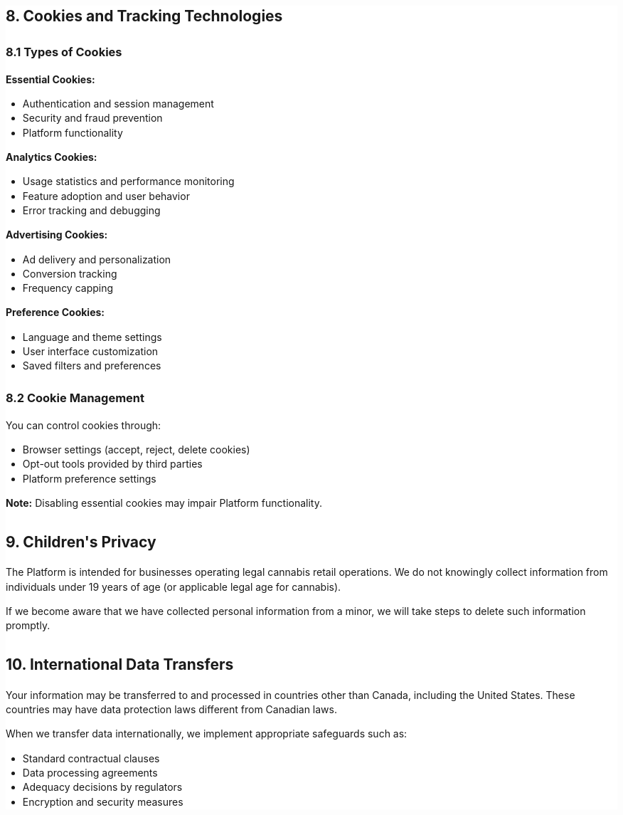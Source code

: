 ## 8. Cookies and Tracking Technologies

### 8.1 Types of Cookies

**Essential Cookies:**
- Authentication and session management
- Security and fraud prevention
- Platform functionality

**Analytics Cookies:**
- Usage statistics and performance monitoring
- Feature adoption and user behavior
- Error tracking and debugging

**Advertising Cookies:**
- Ad delivery and personalization
- Conversion tracking
- Frequency capping

**Preference Cookies:**
- Language and theme settings
- User interface customization
- Saved filters and preferences

### 8.2 Cookie Management

You can control cookies through:

- Browser settings (accept, reject, delete cookies)
- Opt-out tools provided by third parties
- Platform preference settings

**Note:** Disabling essential cookies may impair Platform functionality.

## 9. Children's Privacy

The Platform is intended for businesses operating legal cannabis retail operations. We do not knowingly collect information from individuals under 19 years of age (or applicable legal age for cannabis).

If we become aware that we have collected personal information from a minor, we will take steps to delete such information promptly.

## 10. International Data Transfers

Your information may be transferred to and processed in countries other than Canada, including the United States. These countries may have data protection laws different from Canadian laws.

When we transfer data internationally, we implement appropriate safeguards such as:

- Standard contractual clauses
- Data processing agreements
- Adequacy decisions by regulators
- Encryption and security measures
